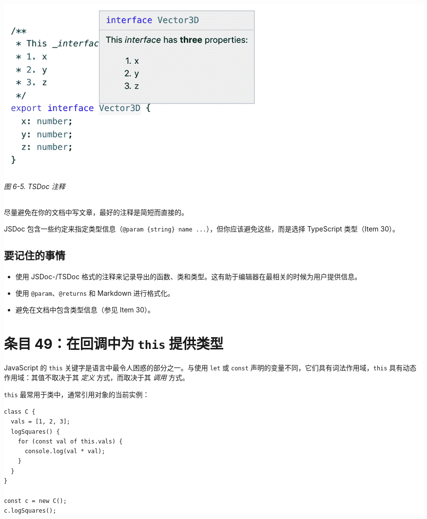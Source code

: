 ![efts 06in05](img/efts_06in05.png)

###### 图 6-5\. TSDoc 注释

尽量避免在你的文档中写文章，最好的注释是简短而直接的。

JSDoc 包含一些约定来指定类型信息（`@param {string} name ...`），但你应该避免这些，而是选择 TypeScript 类型（Item 30）。

## 要记住的事情

+   使用 JSDoc-/TSDoc 格式的注释来记录导出的函数、类和类型。这有助于编辑器在最相关的时候为用户提供信息。

+   使用 `@param`、`@returns` 和 Markdown 进行格式化。

+   避免在文档中包含类型信息（参见 Item 30）。

# 条目 49：在回调中为 `this` 提供类型

JavaScript 的 `this` 关键字是语言中最令人困惑的部分之一。与使用 `let` 或 `const` 声明的变量不同，它们具有词法作用域，`this` 具有动态作用域：其值不取决于其 *定义* 方式，而取决于其 *调用* 方式。

`this` 最常用于类中，通常引用对象的当前实例：

```
class C {
  vals = [1, 2, 3];
  logSquares() {
    for (const val of this.vals) {
      console.log(val * val);
    }
  }
}

const c = new C();
c.logSquares();
```
